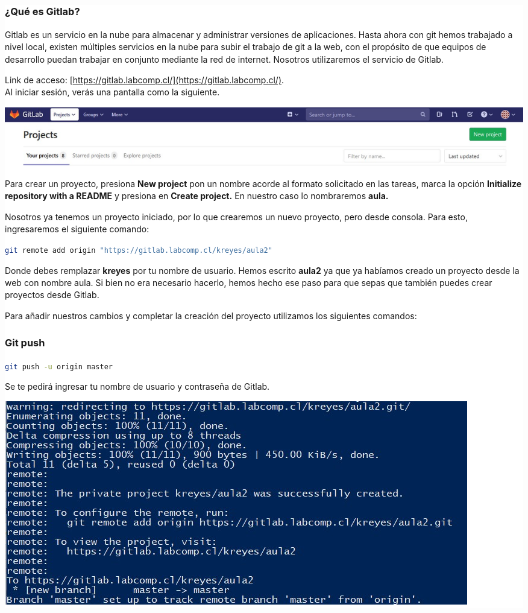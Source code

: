 ### **¿Qué es Gitlab?**

Gitlab es un servicio en la nube para almacenar y administrar versiones de aplicaciones. Hasta ahora con git hemos trabajado a nivel local, existen múltiples servicios en la nube para subir el trabajo de git a la web, con el propósito de que equipos de desarrollo puedan trabajar en conjunto mediante la red de internet. Nosotros utilizaremos el servicio de Gitlab. 

Link de acceso: [https://gitlab.labcomp.cl/](https://gitlab.labcomp.cl/).  
Al iniciar sesión, verás una pantalla como la siguiente.

![Interfaz de GitLab con bot&#xF3;n para crear nuevo proyecto a la derecha](../.gitbook/assets/gitlab.jpg)

Para crear un proyecto, presiona **New project** pon un nombre acorde al formato solicitado en las tareas, marca la opción **Initialize repository with a README** y presiona en **Create project.** En nuestro caso lo nombraremos **aula.**

Nosotros ya tenemos un proyecto iniciado, por lo que crearemos un nuevo proyecto, pero desde consola. Para esto, ingresaremos el siguiente comando:

```bash
git remote add origin "https://gitlab.labcomp.cl/kreyes/aula2"
```

Donde debes remplazar **kreyes** por tu nombre de usuario. Hemos escrito **aula2** ya que ya habíamos creado un proyecto desde la web con nombre aula. Si bien no era necesario hacerlo, hemos hecho ese paso para que sepas que también puedes crear proyectos desde Gitlab.

Para añadir nuestros cambios y completar la creación del proyecto utilizamos los siguientes comandos:

### Git push

```bash
git push -u origin master
```

Se te pedirá ingresar tu nombre de usuario y contraseña de Gitlab.

![Output de git al realizar push: se muestra detalle de la cantidad de objetos actualizados y upload.](../.gitbook/assets/gitlabygit.jpg)
